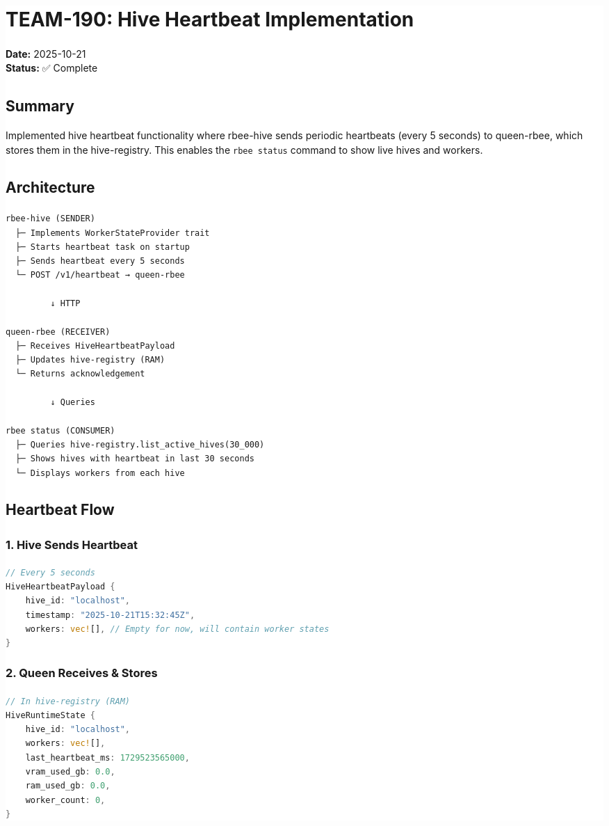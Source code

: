 # TEAM-190: Hive Heartbeat Implementation

**Date:** 2025-10-21  
**Status:** ✅ Complete

## Summary

Implemented hive heartbeat functionality where rbee-hive sends periodic heartbeats (every 5 seconds) to queen-rbee, which stores them in the hive-registry. This enables the `rbee status` command to show live hives and workers.

## Architecture

```
rbee-hive (SENDER)
  ├─ Implements WorkerStateProvider trait
  ├─ Starts heartbeat task on startup
  ├─ Sends heartbeat every 5 seconds
  └─ POST /v1/heartbeat → queen-rbee

         ↓ HTTP

queen-rbee (RECEIVER)
  ├─ Receives HiveHeartbeatPayload
  ├─ Updates hive-registry (RAM)
  └─ Returns acknowledgement

         ↓ Queries

rbee status (CONSUMER)
  ├─ Queries hive-registry.list_active_hives(30_000)
  ├─ Shows hives with heartbeat in last 30 seconds
  └─ Displays workers from each hive
```

## Heartbeat Flow

### 1. Hive Sends Heartbeat
```rust
// Every 5 seconds
HiveHeartbeatPayload {
    hive_id: "localhost",
    timestamp: "2025-10-21T15:32:45Z",
    workers: vec![], // Empty for now, will contain worker states
}
```

### 2. Queen Receives & Stores
```rust
// In hive-registry (RAM)
HiveRuntimeState {
    hive_id: "localhost",
    workers: vec![],
    last_heartbeat_ms: 1729523565000,
    vram_used_gb: 0.0,
    ram_used_gb: 0.0,
    worker_count: 0,
}
```
